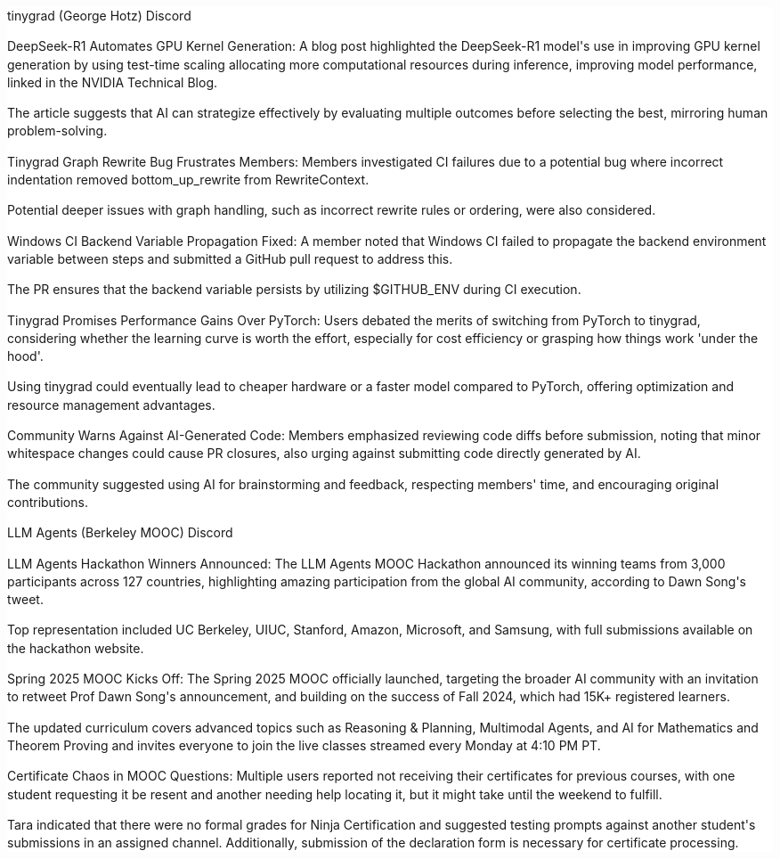 tinygrad (George Hotz) Discord

DeepSeek-R1 Automates GPU Kernel Generation: A blog post highlighted the DeepSeek-R1 model's use in improving GPU kernel generation by using test-time scaling allocating more computational resources during inference, improving model performance, linked in the NVIDIA Technical Blog.

The article suggests that AI can strategize effectively by evaluating multiple outcomes before selecting the best, mirroring human problem-solving.

Tinygrad Graph Rewrite Bug Frustrates Members: Members investigated CI failures due to a potential bug where incorrect indentation removed bottom_up_rewrite from RewriteContext.

Potential deeper issues with graph handling, such as incorrect rewrite rules or ordering, were also considered.

Windows CI Backend Variable Propagation Fixed: A member noted that Windows CI failed to propagate the backend environment variable between steps and submitted a GitHub pull request to address this.

The PR ensures that the backend variable persists by utilizing $GITHUB_ENV during CI execution.

Tinygrad Promises Performance Gains Over PyTorch: Users debated the merits of switching from PyTorch to tinygrad, considering whether the learning curve is worth the effort, especially for cost efficiency or grasping how things work 'under the hood'.

Using tinygrad could eventually lead to cheaper hardware or a faster model compared to PyTorch, offering optimization and resource management advantages.

Community Warns Against AI-Generated Code: Members emphasized reviewing code diffs before submission, noting that minor whitespace changes could cause PR closures, also urging against submitting code directly generated by AI.

The community suggested using AI for brainstorming and feedback, respecting members' time, and encouraging original contributions.

LLM Agents (Berkeley MOOC) Discord

LLM Agents Hackathon Winners Announced: The LLM Agents MOOC Hackathon announced its winning teams from 3,000 participants across 127 countries, highlighting amazing participation from the global AI community, according to Dawn Song's tweet.

Top representation included UC Berkeley, UIUC, Stanford, Amazon, Microsoft, and Samsung, with full submissions available on the hackathon website.

Spring 2025 MOOC Kicks Off: The Spring 2025 MOOC officially launched, targeting the broader AI community with an invitation to retweet Prof Dawn Song's announcement, and building on the success of Fall 2024, which had 15K+ registered learners.

The updated curriculum covers advanced topics such as Reasoning & Planning, Multimodal Agents, and AI for Mathematics and Theorem Proving and invites everyone to join the live classes streamed every Monday at 4:10 PM PT.

Certificate Chaos in MOOC Questions: Multiple users reported not receiving their certificates for previous courses, with one student requesting it be resent and another needing help locating it, but it might take until the weekend to fulfill.

Tara indicated that there were no formal grades for Ninja Certification and suggested testing prompts against another student's submissions in an assigned channel. Additionally, submission of the declaration form is necessary for certificate processing.
